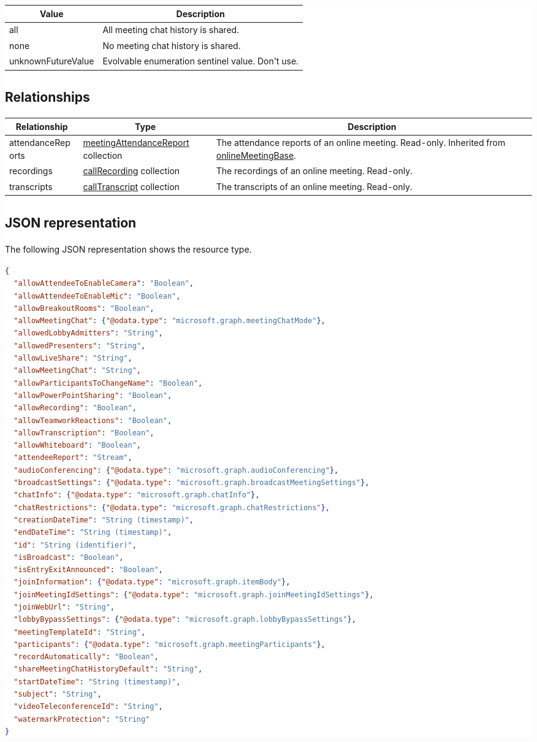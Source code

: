 | Value              | Description                                                            |
| ------------------ | ---------------------------------------------------------------------- |
| all                | All meeting chat history is shared.                                    |
| none               | No meeting chat history is shared.                                     |
| unknownFutureValue | Evolvable enumeration sentinel value. Don't use.                       |

## Relationships

| Relationship | Type | Description |
| ------------ | ---- | ----------- |
| attendanceReports | [meetingAttendanceReport](meetingattendancereport.md) collection | The attendance reports of an online meeting. Read-only. Inherited from [onlineMeetingBase](../resources/onlinemeetingbase.md). |
| recordings | [callRecording](callrecording.md) collection | The recordings of an online meeting. Read-only. |
| transcripts | [callTranscript](calltranscript.md) collection | The transcripts of an online meeting. Read-only. |

## JSON representation

The following JSON representation shows the resource type.


```json
{
  "allowAttendeeToEnableCamera": "Boolean",
  "allowAttendeeToEnableMic": "Boolean",
  "allowBreakoutRooms": "Boolean",
  "allowMeetingChat": {"@odata.type": "microsoft.graph.meetingChatMode"},
  "allowedLobbyAdmitters": "String",
  "allowedPresenters": "String",
  "allowLiveShare": "String",
  "allowMeetingChat": "String",
  "allowParticipantsToChangeName": "Boolean",
  "allowPowerPointSharing": "Boolean",
  "allowRecording": "Boolean",
  "allowTeamworkReactions": "Boolean",
  "allowTranscription": "Boolean",
  "allowWhiteboard": "Boolean",
  "attendeeReport": "Stream",
  "audioConferencing": {"@odata.type": "microsoft.graph.audioConferencing"},
  "broadcastSettings": {"@odata.type": "microsoft.graph.broadcastMeetingSettings"},
  "chatInfo": {"@odata.type": "microsoft.graph.chatInfo"},
  "chatRestrictions": {"@odata.type": "microsoft.graph.chatRestrictions"},
  "creationDateTime": "String (timestamp)",
  "endDateTime": "String (timestamp)",
  "id": "String (identifier)",
  "isBroadcast": "Boolean",
  "isEntryExitAnnounced": "Boolean",
  "joinInformation": {"@odata.type": "microsoft.graph.itemBody"},
  "joinMeetingIdSettings": {"@odata.type": "microsoft.graph.joinMeetingIdSettings"},
  "joinWebUrl": "String",
  "lobbyBypassSettings": {"@odata.type": "microsoft.graph.lobbyBypassSettings"},
  "meetingTemplateId": "String",
  "participants": {"@odata.type": "microsoft.graph.meetingParticipants"},
  "recordAutomatically": "Boolean",
  "shareMeetingChatHistoryDefault": "String",
  "startDateTime": "String (timestamp)",
  "subject": "String",
  "videoTeleconferenceId": "String",
  "watermarkProtection": "String"
}
```
